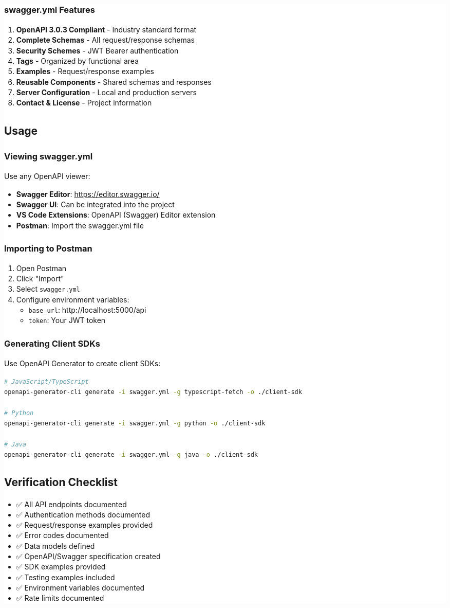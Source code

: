 ### swagger.yml Features
1. **OpenAPI 3.0.3 Compliant** - Industry standard format
2. **Complete Schemas** - All request/response schemas
3. **Security Schemes** - JWT Bearer authentication
4. **Tags** - Organized by functional area
5. **Examples** - Request/response examples
6. **Reusable Components** - Shared schemas and responses
7. **Server Configuration** - Local and production servers
8. **Contact & License** - Project information

## Usage

### Viewing swagger.yml
Use any OpenAPI viewer:
- **Swagger Editor**: https://editor.swagger.io/
- **Swagger UI**: Can be integrated into the project
- **VS Code Extensions**: OpenAPI (Swagger) Editor extension
- **Postman**: Import the swagger.yml file

### Importing to Postman
1. Open Postman
2. Click "Import"
3. Select `swagger.yml`
4. Configure environment variables:
   - `base_url`: http://localhost:5000/api
   - `token`: Your JWT token

### Generating Client SDKs
Use OpenAPI Generator to create client SDKs:
```bash
# JavaScript/TypeScript
openapi-generator-cli generate -i swagger.yml -g typescript-fetch -o ./client-sdk

# Python
openapi-generator-cli generate -i swagger.yml -g python -o ./client-sdk

# Java
openapi-generator-cli generate -i swagger.yml -g java -o ./client-sdk
```

## Verification Checklist

- ✅ All API endpoints documented
- ✅ Authentication methods documented
- ✅ Request/response examples provided
- ✅ Error codes documented
- ✅ Data models defined
- ✅ OpenAPI/Swagger specification created
- ✅ SDK examples provided
- ✅ Testing examples included
- ✅ Environment variables documented
- ✅ Rate limits documented
